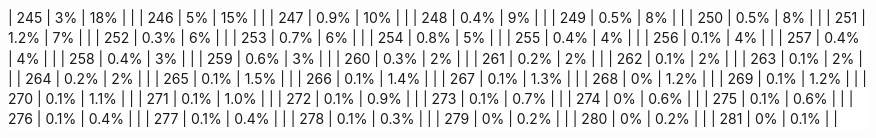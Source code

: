 | 245 | 3% | 18% |  |
| 246 | 5% | 15% |  |
| 247 | 0.9% | 10% |  |
| 248 | 0.4% | 9% |  |
| 249 | 0.5% | 8% |  |
| 250 | 0.5% | 8% |  |
| 251 | 1.2% | 7% |  |
| 252 | 0.3% | 6% |  |
| 253 | 0.7% | 6% |  |
| 254 | 0.8% | 5% |  |
| 255 | 0.4% | 4% |  |
| 256 | 0.1% | 4% |  |
| 257 | 0.4% | 4% |  |
| 258 | 0.4% | 3% |  |
| 259 | 0.6% | 3% |  |
| 260 | 0.3% | 2% |  |
| 261 | 0.2% | 2% |  |
| 262 | 0.1% | 2% |  |
| 263 | 0.1% | 2% |  |
| 264 | 0.2% | 2% |  |
| 265 | 0.1% | 1.5% |  |
| 266 | 0.1% | 1.4% |  |
| 267 | 0.1% | 1.3% |  |
| 268 | 0% | 1.2% |  |
| 269 | 0.1% | 1.2% |  |
| 270 | 0.1% | 1.1% |  |
| 271 | 0.1% | 1.0% |  |
| 272 | 0.1% | 0.9% |  |
| 273 | 0.1% | 0.7% |  |
| 274 | 0% | 0.6% |  |
| 275 | 0.1% | 0.6% |  |
| 276 | 0.1% | 0.4% |  |
| 277 | 0.1% | 0.4% |  |
| 278 | 0.1% | 0.3% |  |
| 279 | 0% | 0.2% |  |
| 280 | 0% | 0.2% |  |
| 281 | 0% | 0.1% |  |
